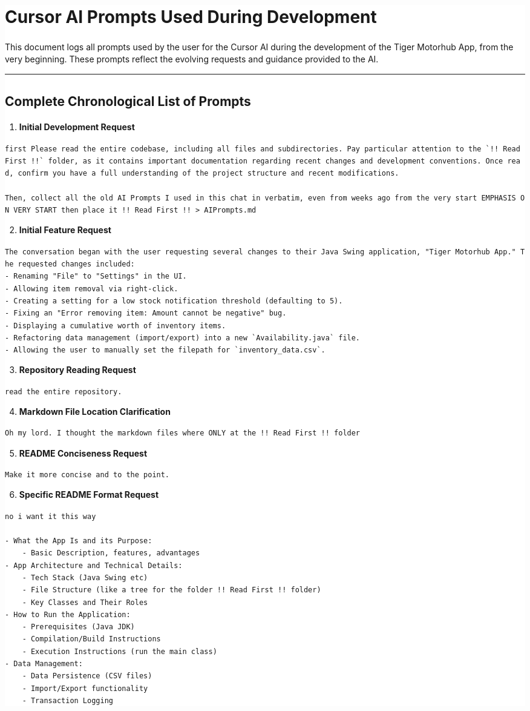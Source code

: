 # Cursor AI Prompts Used During Development

This document logs all prompts used by the user for the Cursor AI during the development of the Tiger Motorhub App, from the very beginning. These prompts reflect the evolving requests and guidance provided to the AI.

---

## Complete Chronological List of Prompts

1. **Initial Development Request**
```
first Please read the entire codebase, including all files and subdirectories. Pay particular attention to the `!! Read First !!` folder, as it contains important documentation regarding recent changes and development conventions. Once read, confirm you have a full understanding of the project structure and recent modifications.

Then, collect all the old AI Prompts I used in this chat in verbatim, even from weeks ago from the very start EMPHASIS ON VERY START then place it !! Read First !! > AIPrompts.md
```

2. **Initial Feature Request**
```
The conversation began with the user requesting several changes to their Java Swing application, "Tiger Motorhub App." The requested changes included:
- Renaming "File" to "Settings" in the UI.
- Allowing item removal via right-click.
- Creating a setting for a low stock notification threshold (defaulting to 5).
- Fixing an "Error removing item: Amount cannot be negative" bug.
- Displaying a cumulative worth of inventory items.
- Refactoring data management (import/export) into a new `Availability.java` file.
- Allowing the user to manually set the filepath for `inventory_data.csv`.
```

3. **Repository Reading Request**
```
read the entire repository.
```

4. **Markdown File Location Clarification**
```
Oh my lord. I thought the markdown files where ONLY at the !! Read First !! folder
```

5. **README Conciseness Request**
```
Make it more concise and to the point.
```

6. **Specific README Format Request**
```
no i want it this way

- What the App Is and its Purpose:
    - Basic Description, features, advantages
- App Architecture and Technical Details:
    - Tech Stack (Java Swing etc)
    - File Structure (like a tree for the folder !! Read First !! folder)
    - Key Classes and Their Roles
- How to Run the Application:
    - Prerequisites (Java JDK)
    - Compilation/Build Instructions
    - Execution Instructions (run the main class)
- Data Management:
    - Data Persistence (CSV files)
    - Import/Export functionality
    - Transaction Logging
```
